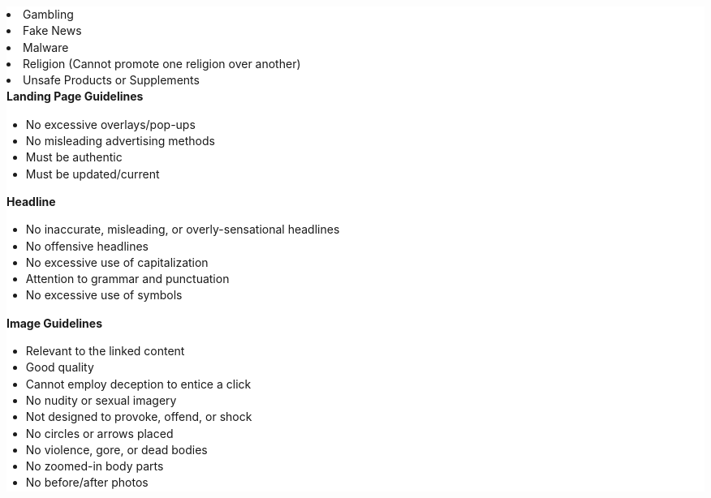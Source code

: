 <li>Gambling</li>
<li>Fake News</li>
<li>Malware</li>
<li>Religion (Cannot promote one religion over another)</li>
<li>Unsafe Products or Supplements</li>
</ul></td>
</tr>
<tr class="odd row">
<td class="entry align-center colsep-1 rowsep-1"
headers="ID-00007e2f__table-a6f5bf6e-cf58-498f-976d-bb01e42617f5__entry__1"><strong>Landing
Page Guidelines</strong></td>
<td class="entry align-left colsep-1 rowsep-1"
headers="ID-00007e2f__table-a6f5bf6e-cf58-498f-976d-bb01e42617f5__entry__1"><ul>
<li>No excessive overlays/pop-ups</li>
<li>No misleading advertising methods</li>
<li>Must be authentic</li>
<li>Must be updated/current</li>
</ul></td>
</tr>
<tr class="even row">
<td class="entry align-center colsep-1 rowsep-1"
headers="ID-00007e2f__table-a6f5bf6e-cf58-498f-976d-bb01e42617f5__entry__1"><strong>Headline</strong></td>
<td class="entry align-left colsep-1 rowsep-1"
headers="ID-00007e2f__table-a6f5bf6e-cf58-498f-976d-bb01e42617f5__entry__1"><ul>
<li>No inaccurate, misleading, or overly-sensational headlines</li>
<li>No offensive headlines</li>
<li>No excessive use of capitalization</li>
<li>Attention to grammar and punctuation</li>
<li>No excessive use of symbols</li>
</ul></td>
</tr>
<tr class="odd row">
<td class="entry align-center colsep-1 rowsep-1"
headers="ID-00007e2f__table-a6f5bf6e-cf58-498f-976d-bb01e42617f5__entry__1"><strong>Image
Guidelines</strong></td>
<td class="entry align-left colsep-1 rowsep-1"
headers="ID-00007e2f__table-a6f5bf6e-cf58-498f-976d-bb01e42617f5__entry__1"><ul>
<li>Relevant to the linked content</li>
<li>Good quality</li>
<li>Cannot employ deception to entice a click</li>
<li>No nudity or sexual imagery</li>
<li>Not designed to provoke, offend, or shock</li>
<li>No circles or arrows placed</li>
<li>No violence, gore, or dead bodies</li>
<li>No zoomed-in body parts</li>
<li>No before/after photos</li>
</ul></td>
</tr>
</tbody>
</table>
